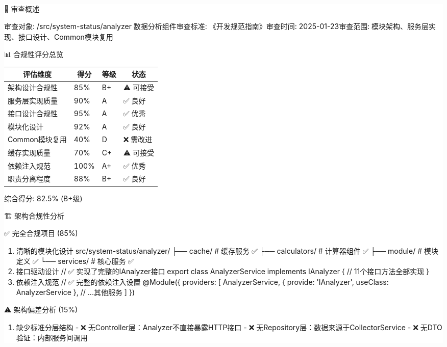 🎯 审查概述

  审查对象: /src/system-status/analyzer 数据分析组件审查标准: 《开发规范指南》审查时间: 2025-01-23审查范围:
  模块架构、服务层实现、接口设计、Common模块复用

  📊 合规性评分总览

  | 评估维度       | 得分   | 等级  | 状态     |
  |------------|------|-----|--------|
  | 架构设计合规性    | 85%  | B+  | ⚠️ 可接受 |
  | 服务层实现质量    | 90%  | A   | ✅ 良好   |
  | 接口设计合规性    | 95%  | A   | ✅ 优秀   |
  | 模块化设计      | 92%  | A   | ✅ 良好   |
  | Common模块复用 | 40%  | D   | ❌ 需改进  |
  | 缓存实现质量     | 70%  | C+  | ⚠️ 可接受 |
  | 依赖注入规范     | 100% | A+  | ✅ 优秀   |
  | 职责分离程度     | 88%  | B+  | ✅ 良好   |

  综合得分: 82.5% (B+级)

  🏗️ 架构合规性分析

  ✅ 完全合规项目 (85%)

  1. 清晰的模块化设计
  src/system-status/analyzer/
  ├── cache/          # 缓存服务 ✅
  ├── calculators/    # 计算器组件 ✅
  ├── module/         # 模块定义 ✅
  └── services/       # 核心服务 ✅
  2. 接口驱动设计
  // ✅ 实现了完整的IAnalyzer接口
  export class AnalyzerService implements IAnalyzer {
    // 11个接口方法全部实现
  }
  3. 依赖注入规范
  // ✅ 完整的依赖注入设置
  @Module({
    providers: [
      AnalyzerService,
      { provide: 'IAnalyzer', useClass: AnalyzerService },
      // ...其他服务
    ]
  })

  ⚠️ 架构偏差分析 (15%)

  1. 缺少标准分层结构
    - ❌ 无Controller层：Analyzer不直接暴露HTTP接口
    - ❌ 无Repository层：数据来源于CollectorService
    - ❌ 无DTO验证：内部服务间调用
